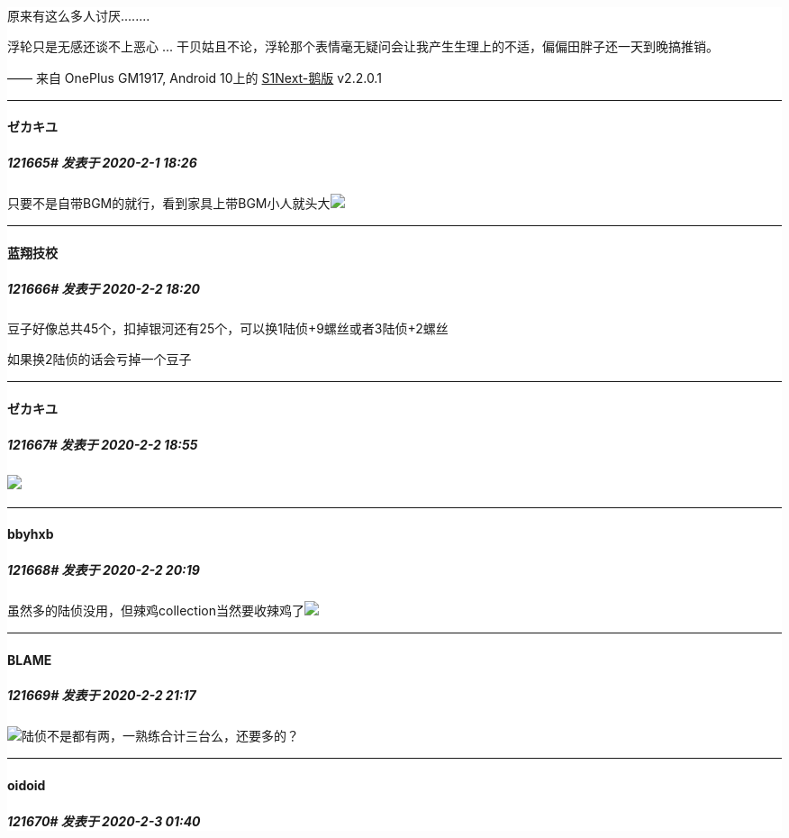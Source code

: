 原来有这么多人讨厌........  

浮轮只是无感还谈不上恶心 ...</blockquote>
干贝姑且不论，浮轮那个表情毫无疑问会让我产生生理上的不适，偏偏田胖子还一天到晚搞推销。

—— 来自 OnePlus GM1917, Android 10上的 [S1Next-鹅版](https://github.com/ykrank/S1-Next/releases) v2.2.0.1


*****

####  ゼカキユ  
##### 121665#       发表于 2020-2-1 18:26


只要不是自带BGM的就行，看到家具上带BGM小人就头大<img src="https://static.saraba1st.com/image/smiley/face2017/245.png" referrerpolicy="no-referrer">


*****

####  蓝翔技校  
##### 121666#       发表于 2020-2-2 18:20


豆子好像总共45个，扣掉银河还有25个，可以换1陆侦+9螺丝或者3陆侦+2螺丝

如果换2陆侦的话会亏掉一个豆子


*****

####  ゼカキユ  
##### 121667#       发表于 2020-2-2 18:55


<img src="https://static.saraba1st.com/image/smiley/face2017/065.png" referrerpolicy="no-referrer">


*****

####  bbyhxb  
##### 121668#       发表于 2020-2-2 20:19


虽然多的陆侦没用，但辣鸡collection当然要收辣鸡了<img src="https://static.saraba1st.com/image/smiley/face2017/065.png" referrerpolicy="no-referrer">


*****

####  BLAME  
##### 121669#       发表于 2020-2-2 21:17


<img src="https://static.saraba1st.com/image/smiley/face2017/001.png" referrerpolicy="no-referrer">陆侦不是都有两，一熟练合计三台么，还要多的？


*****

####  oidoid  
##### 121670#       发表于 2020-2-3 01:40
